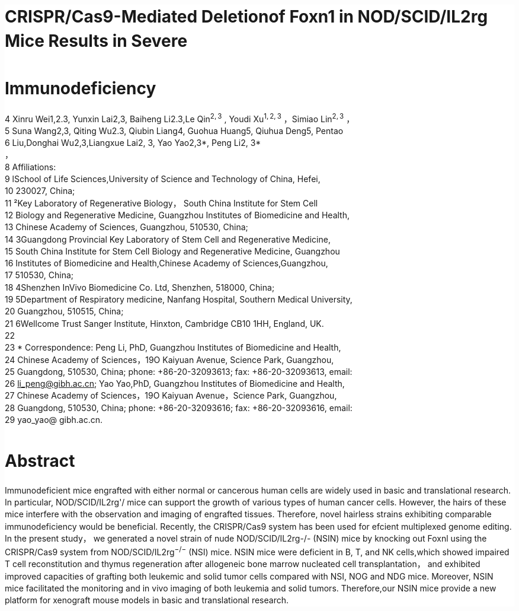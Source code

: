 # CRISPR/Cas9-Mediated Deletionof Foxn1 in NOD/SCID/IL2rg Mice Results in Severe

# Immunodeficiency

4 Xinru Wei1,2.3, Yunxin Lai2,3, Baiheng Li2.3,Le $\mathrm { Q i n } ^ { 2 , 3 }$ , Youdi $\mathrm { X u } ^ { 1 , 2 , 3 }$ ，Simiao $\operatorname { L i n } ^ { 2 , 3 }$ ，   
5 Suna Wang2,3, Qiting Wu2.3, Qiubin Liang4, Guohua Huang5, Qiuhua Deng5, Pentao   
6 Liu,Donghai Wu2,3,Liangxue Lai2, 3, Yao Yao2,3\*, Peng Li2, 3\*   
，   
8 Affiliations:   
9 lSchool of Life Sciences,University of Science and Technology of China, Hefei,   
10 230027, China;   
11 ²Key Laboratory of Regenerative Biology， South China Institute for Stem Cell   
12 Biology and Regenerative Medicine, Guangzhou Institutes of Biomedicine and Health,   
13 Chinese Academy of Sciences, Guangzhou, 510530, China;   
14 3Guangdong Provincial Key Laboratory of Stem Cell and Regenerative Medicine,   
15 South China Institute for Stem Cell Biology and Regenerative Medicine, Guangzhou   
16 Institutes of Biomedicine and Health,Chinese Academy of Sciences,Guangzhou,   
17 510530, China;   
18 4Shenzhen InVivo Biomedicine Co. Ltd, Shenzhen, 518000, China;   
19 5Department of Respiratory medicine, Nanfang Hospital, Southern Medical University,   
20 Guangzhou, 510515, China;   
21 6Wellcome Trust Sanger Institute, Hinxton, Cambridge CB10 1HH, England, UK.   
22   
23 \* Correspondence: Peng Li, PhD, Guangzhou Institutes of Biomedicine and Health,   
24 Chinese Academy of Sciences，19O Kaiyuan Avenue, Science Park, Guangzhou,   
25 Guangdong, 510530, China; phone: +86-20-32093613; fax: +86-20-32093613, email:   
26 li_peng@gibh.ac.cn; Yao Yao,PhD, Guangzhou Institutes of Biomedicine and Health,   
27 Chinese Academy of Sciences，19O Kaiyuan Avenue，Science Park, Guangzhou,   
28 Guangdong, 510530, China; phone: +86-20-32093616; fax: +86-20-32093616, email:   
29 yao_yao@ gibh.ac.cn.

# Abstract

Immunodeficient mice engrafted with either normal or cancerous human cells are widely used in basic and translational research. In particular, NOD/SCID/IL2rg'/ mice can support the growth of various types of human cancer cells. However, the hairs of these mice interfere with the observation and imaging of engrafted tissues. Therefore, novel hairless strains exhibiting comparable immunodeficiency would be beneficial. Recently, the CRISPR/Cas9 system has been used for efcient multiplexed genome editing. In the present study， we generated a novel strain of nude NOD/SCID/IL2rg-/- (NSIN) mice by knocking out Foxnl using the CRISPR/Cas9 system from $\mathrm { N O D / S C I D / I L 2 r g } ^ { - / - }$ (NSI) mice. NSIN mice were deficient in B, T, and NK cells,which showed impaired T cell reconstitution and thymus regeneration after allogeneic bone marrow nucleated cell transplantation， and exhibited improved capacities of grafting both leukemic and solid tumor cells compared with NSI, NOG and NDG mice. Moreover, NSIN mice facilitated the monitoring and in vivo imaging of both leukemia and solid tumors. Therefore,our NSIN mice provide a new platform for xenograft mouse models in basic and translational research.
